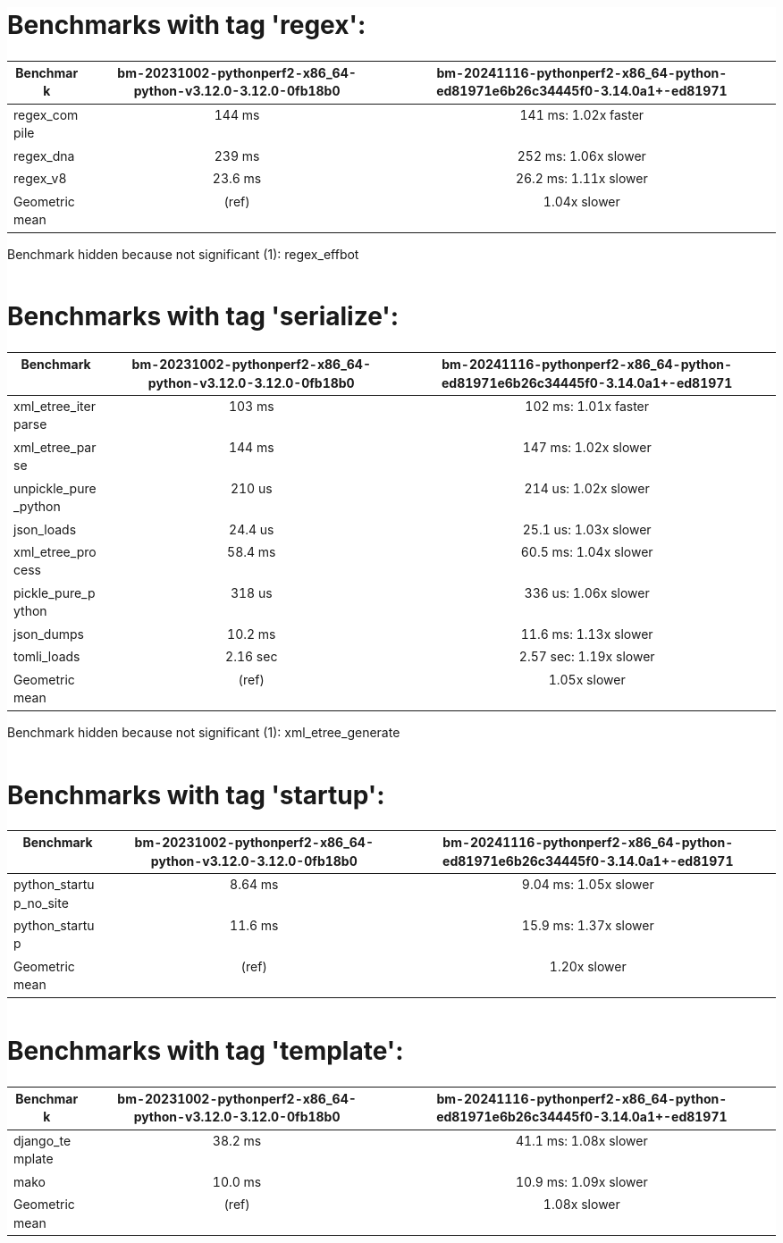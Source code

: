 Benchmarks with tag 'regex':
============================

| Benchmark      | bm-20231002-pythonperf2-x86_64-python-v3.12.0-3.12.0-0fb18b0 | bm-20241116-pythonperf2-x86_64-python-ed81971e6b26c34445f0-3.14.0a1+-ed81971 |
|----------------|:------------------------------------------------------------:|:----------------------------------------------------------------------------:|
| regex_compile  | 144 ms                                                       | 141 ms: 1.02x faster                                                         |
| regex_dna      | 239 ms                                                       | 252 ms: 1.06x slower                                                         |
| regex_v8       | 23.6 ms                                                      | 26.2 ms: 1.11x slower                                                        |
| Geometric mean | (ref)                                                        | 1.04x slower                                                                 |

Benchmark hidden because not significant (1): regex_effbot

Benchmarks with tag 'serialize':
================================

| Benchmark            | bm-20231002-pythonperf2-x86_64-python-v3.12.0-3.12.0-0fb18b0 | bm-20241116-pythonperf2-x86_64-python-ed81971e6b26c34445f0-3.14.0a1+-ed81971 |
|----------------------|:------------------------------------------------------------:|:----------------------------------------------------------------------------:|
| xml_etree_iterparse  | 103 ms                                                       | 102 ms: 1.01x faster                                                         |
| xml_etree_parse      | 144 ms                                                       | 147 ms: 1.02x slower                                                         |
| unpickle_pure_python | 210 us                                                       | 214 us: 1.02x slower                                                         |
| json_loads           | 24.4 us                                                      | 25.1 us: 1.03x slower                                                        |
| xml_etree_process    | 58.4 ms                                                      | 60.5 ms: 1.04x slower                                                        |
| pickle_pure_python   | 318 us                                                       | 336 us: 1.06x slower                                                         |
| json_dumps           | 10.2 ms                                                      | 11.6 ms: 1.13x slower                                                        |
| tomli_loads          | 2.16 sec                                                     | 2.57 sec: 1.19x slower                                                       |
| Geometric mean       | (ref)                                                        | 1.05x slower                                                                 |

Benchmark hidden because not significant (1): xml_etree_generate

Benchmarks with tag 'startup':
==============================

| Benchmark              | bm-20231002-pythonperf2-x86_64-python-v3.12.0-3.12.0-0fb18b0 | bm-20241116-pythonperf2-x86_64-python-ed81971e6b26c34445f0-3.14.0a1+-ed81971 |
|------------------------|:------------------------------------------------------------:|:----------------------------------------------------------------------------:|
| python_startup_no_site | 8.64 ms                                                      | 9.04 ms: 1.05x slower                                                        |
| python_startup         | 11.6 ms                                                      | 15.9 ms: 1.37x slower                                                        |
| Geometric mean         | (ref)                                                        | 1.20x slower                                                                 |

Benchmarks with tag 'template':
===============================

| Benchmark       | bm-20231002-pythonperf2-x86_64-python-v3.12.0-3.12.0-0fb18b0 | bm-20241116-pythonperf2-x86_64-python-ed81971e6b26c34445f0-3.14.0a1+-ed81971 |
|-----------------|:------------------------------------------------------------:|:----------------------------------------------------------------------------:|
| django_template | 38.2 ms                                                      | 41.1 ms: 1.08x slower                                                        |
| mako            | 10.0 ms                                                      | 10.9 ms: 1.09x slower                                                        |
| Geometric mean  | (ref)                                                        | 1.08x slower                                                                 |
